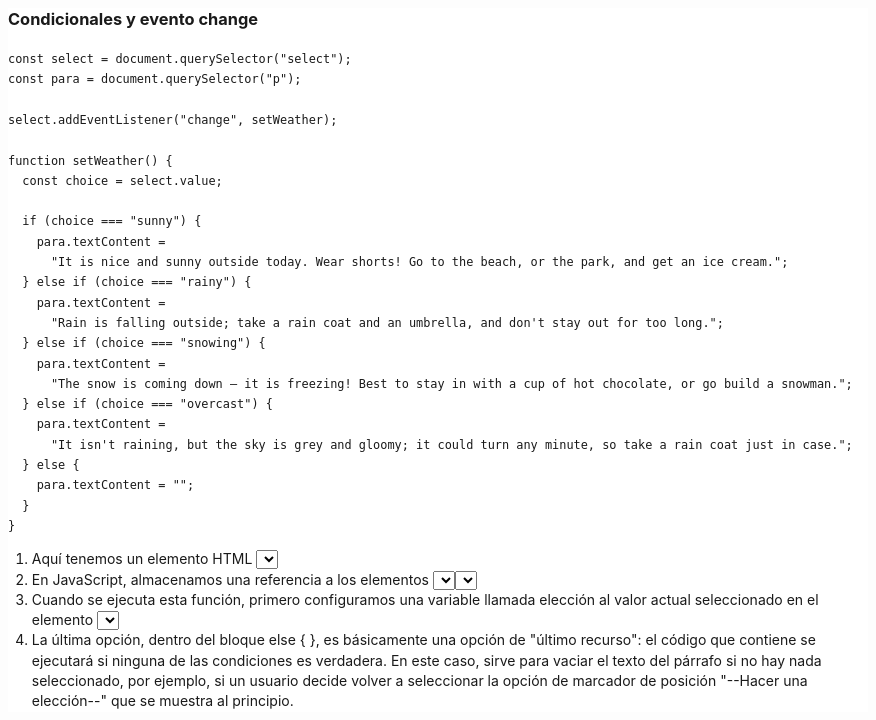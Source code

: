 
### Condicionales y evento change

```
const select = document.querySelector("select");
const para = document.querySelector("p");

select.addEventListener("change", setWeather);

function setWeather() {
  const choice = select.value;

  if (choice === "sunny") {
	para.textContent =
	  "It is nice and sunny outside today. Wear shorts! Go to the beach, or the park, and get an ice cream.";
  } else if (choice === "rainy") {
	para.textContent =
	  "Rain is falling outside; take a rain coat and an umbrella, and don't stay out for too long.";
  } else if (choice === "snowing") {
	para.textContent =
	  "The snow is coming down — it is freezing! Best to stay in with a cup of hot chocolate, or go build a snowman.";
  } else if (choice === "overcast") {
	para.textContent =
	  "It isn't raining, but the sky is grey and gloomy; it could turn any minute, so take a rain coat just in case.";
  } else {
	para.textContent = "";
  }
}

```

1. Aquí tenemos un elemento HTML <select> que nos permite elegir diferentes condiciones climáticas y un párrafo simple.
2. En JavaScript, almacenamos una referencia a los elementos <select> y <p> y agregamos un detector de eventos al elemento <select> para que cuando se cambie su valor, se ejecute la función setWeather().
3. Cuando se ejecuta esta función, primero configuramos una variable llamada elección al valor actual seleccionado en el elemento <select>. 
Luego usamos una declaración condicional para mostrar texto diferente dentro del párrafo dependiendo de cuál sea el valor de elección. 
Observe cómo se prueban todas las condiciones en los bloques else if () { }, excepto la primera, que se prueba en un bloque if () { }.
4. La última opción, dentro del bloque else { }, es básicamente una opción de "último recurso": el código que contiene se ejecutará si ninguna de las condiciones es verdadera. 
En este caso, sirve para vaciar el texto del párrafo si no hay nada seleccionado, por ejemplo, si un usuario decide volver a seleccionar la opción de marcador de posición "--Hacer una elección--" que se muestra al principio.

